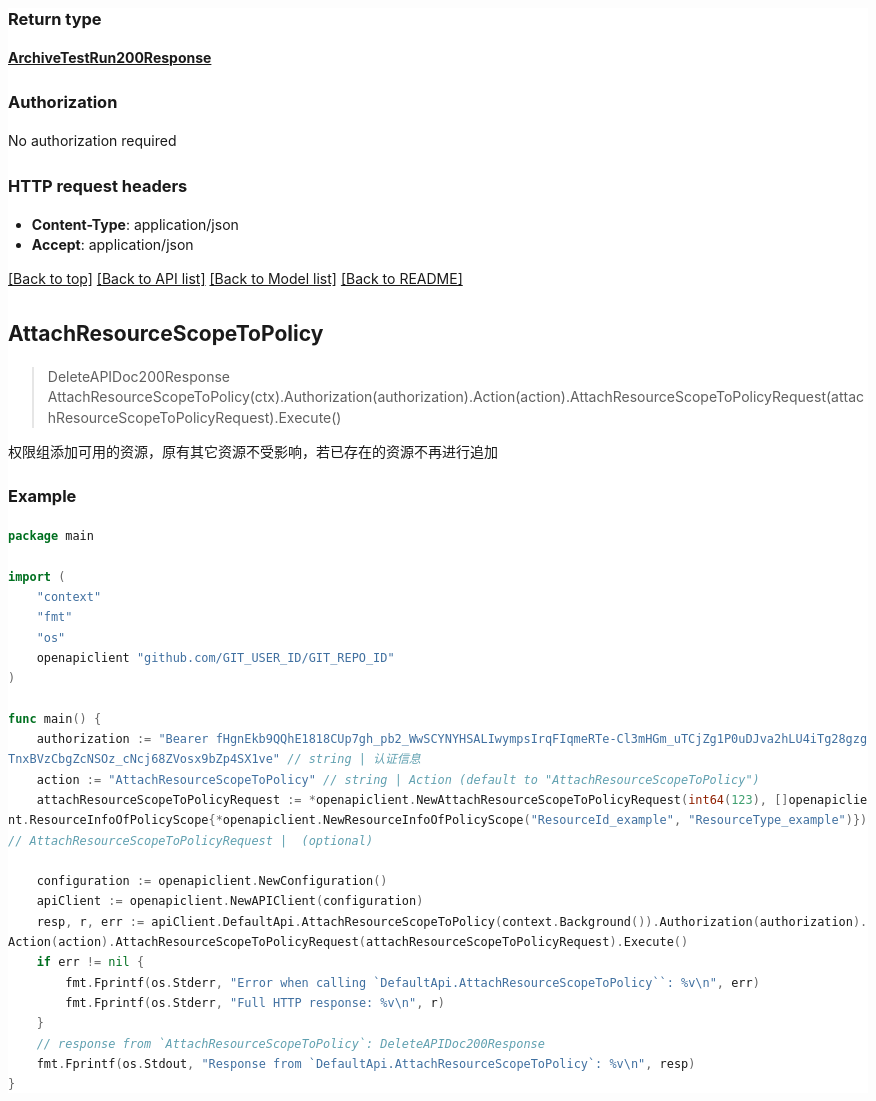 ### Return type

[**ArchiveTestRun200Response**](ArchiveTestRun200Response.md)

### Authorization

No authorization required

### HTTP request headers

- **Content-Type**: application/json
- **Accept**: application/json

[[Back to top]](#) [[Back to API list]](../README.md#documentation-for-api-endpoints)
[[Back to Model list]](../README.md#documentation-for-models)
[[Back to README]](../README.md)


## AttachResourceScopeToPolicy

> DeleteAPIDoc200Response AttachResourceScopeToPolicy(ctx).Authorization(authorization).Action(action).AttachResourceScopeToPolicyRequest(attachResourceScopeToPolicyRequest).Execute()

权限组添加可用的资源，原有其它资源不受影响，若已存在的资源不再进行追加



### Example

```go
package main

import (
	"context"
	"fmt"
	"os"
	openapiclient "github.com/GIT_USER_ID/GIT_REPO_ID"
)

func main() {
	authorization := "Bearer fHgnEkb9QQhE1818CUp7gh_pb2_WwSCYNYHSALIwympsIrqFIqmeRTe-Cl3mHGm_uTCjZg1P0uDJva2hLU4iTg28gzgTnxBVzCbgZcNSOz_cNcj68ZVosx9bZp4SX1ve" // string | 认证信息
	action := "AttachResourceScopeToPolicy" // string | Action (default to "AttachResourceScopeToPolicy")
	attachResourceScopeToPolicyRequest := *openapiclient.NewAttachResourceScopeToPolicyRequest(int64(123), []openapiclient.ResourceInfoOfPolicyScope{*openapiclient.NewResourceInfoOfPolicyScope("ResourceId_example", "ResourceType_example")}) // AttachResourceScopeToPolicyRequest |  (optional)

	configuration := openapiclient.NewConfiguration()
	apiClient := openapiclient.NewAPIClient(configuration)
	resp, r, err := apiClient.DefaultApi.AttachResourceScopeToPolicy(context.Background()).Authorization(authorization).Action(action).AttachResourceScopeToPolicyRequest(attachResourceScopeToPolicyRequest).Execute()
	if err != nil {
		fmt.Fprintf(os.Stderr, "Error when calling `DefaultApi.AttachResourceScopeToPolicy``: %v\n", err)
		fmt.Fprintf(os.Stderr, "Full HTTP response: %v\n", r)
	}
	// response from `AttachResourceScopeToPolicy`: DeleteAPIDoc200Response
	fmt.Fprintf(os.Stdout, "Response from `DefaultApi.AttachResourceScopeToPolicy`: %v\n", resp)
}
```
